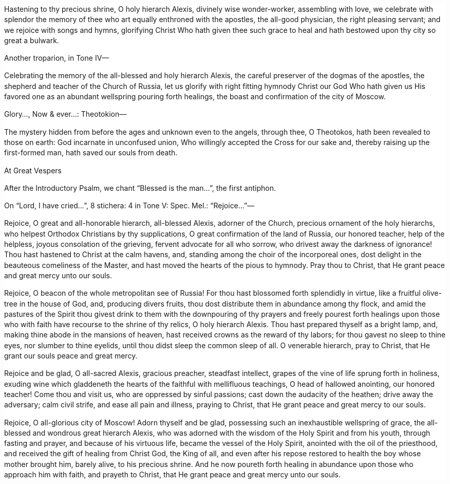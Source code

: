 Hastening to thy precious shrine, O holy hierarch Alexis, divinely wise wonder-worker, assembling with love, we celebrate with splendor the memory of thee who art equally enthroned with the apostles, the all-good physician, the right pleasing servant; and we rejoice with songs and hymns, glorifying Christ Who hath given thee such grace to heal and hath bestowed upon thy city so great a bulwark.

Another troparion, in Tone IV—

Celebrating the memory of the all-blessed and holy hierarch Alexis, the careful preserver of the dogmas of the apostles, the shepherd and teacher of the Church of Russia, let us glorify with right fitting hymnody Christ our God Who hath given us His favored one as an abundant wellspring pouring forth healings, the boast and confirmation of the city of Moscow.

Glory…, Now & ever…: Theotokion—

The mystery hidden from before the ages and unknown even to the angels, through thee, O Theotokos, hath been revealed to those on earth: God incarnate in unconfused union, Who willingly accepted the Cross for our sake and, thereby raising up the first-formed man, hath saved our souls from death.

At Great Vespers

After the Introductory Psalm, we chant “Blessed is the man…”, the first antiphon.

On “Lord, I have cried…”, 8 stichera: 4 in Tone V: Spec. Mel.: “Rejoice…”—

Rejoice, O great and all-honorable hierarch, all-blessed Alexis, adorner of the Church, precious ornament of the holy hierarchs, who helpest Orthodox Christians by thy supplications, O great confirmation of the land of Russia, our honored teacher, help of the helpless, joyous consolation of the grieving, fervent advocate for all who sorrow, who drivest away the darkness of ignorance! Thou hast hastened to Christ at the calm havens, and, standing among the choir of the incorporeal ones, dost delight in the beauteous comeliness of the Master, and hast moved the hearts of the pious to hymnody. Pray thou to Christ, that He grant peace and great mercy unto our souls.

Rejoice, O beacon of the whole metropolitan see of Russia! For thou hast blossomed forth splendidly in virtue, like a fruitful olive-tree in the house of God, and, producing divers fruits, thou dost distribute them in abundance among thy flock, and amid the pastures of the Spirit thou givest drink to them with the downpouring of thy prayers and freely pourest forth healings upon those who with faith have recourse to the shrine of thy relics, O holy hierarch Alexis. Thou hast prepared thyself as a bright lamp, and, making thine abode in the mansions of heaven, hast received crowns as the reward of thy labors; for thou gavest no sleep to thine eyes, nor slumber to thine eyelids, until thou didst sleep the common sleep of all. O venerable hierarch, pray to Christ, that He grant our souls peace and great mercy.

Rejoice and be glad, O all-sacred Alexis, gracious preacher, steadfast intellect, grapes of the vine of life sprung forth in holiness, exuding wine which gladdeneth the hearts of the faithful with mellifluous teachings, O head of hallowed anointing, our honored teacher! Come thou and visit us, who are oppressed by sinful passions; cast down the audacity of the heathen; drive away the adversary; calm civil strife, and ease all pain and illness, praying to Christ, that He grant peace and great mercy to our souls.

Rejoice, O all-glorious city of Moscow! Adorn thyself and be glad, possessing such an inexhaustible wellspring of grace, the all-blessed and wondrous great hierarch Alexis, who was adorned with the wisdom of the Holy Spirit and from his youth, through fasting and prayer, and because of his virtuous life, became the vessel of the Holy Spirit, anointed with the oil of the priesthood, and received the gift of healing from Christ God, the King of all, and even after his repose restored to health the boy whose mother brought him, barely alive, to his precious shrine. And he now poureth forth healing in abundance upon those who approach him with faith, and prayeth to Christ, that He grant peace and great mercy unto our souls.
